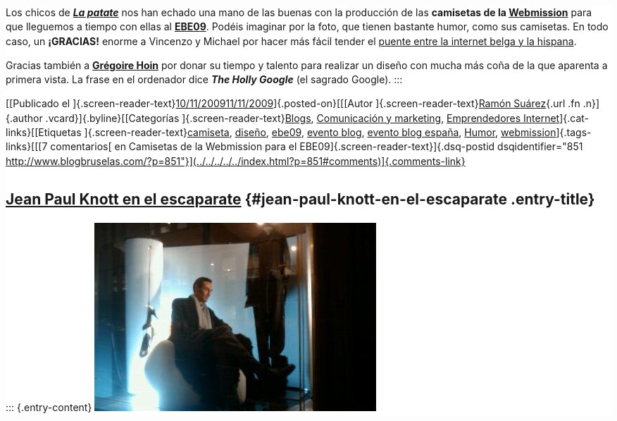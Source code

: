 Los chicos de [***La
patate***](http://www.lapatate.be/products/t-shirt-webmission "Camisteas cachondas y muy belgas La Patete")
nos han echado una mano de las buenas con la producción de las
**camisetas de la
[Webmission](http://wiki.webmission.be/ebe09 "La misión sagrada belga a la conversión del EBE09")**
para que lleguemos a tiempo con ellas al
**[EBE09](http://www.eventoblog.com "Evento Blog España")**. Podéis
imaginar por la foto, que tienen bastante humor, como sus camisetas. En
todo caso, un **¡GRACIAS!** enorme a Vincenzo y Michael por hacer más
fácil tender el [puente entre la internet belga y la
hispana](http://www.blogbruselas.com/2009/10/ebe09-el-enlace-espana-europa.html "EBE09: el enlace España Europa").

Gracias también a **[Grégoire
Hoin](http://www.gregone.com/ "Grègoire es un diseñador con talento y además bien majo")**
por donar su tiempo y talento para realizar un diseño con mucha más coña
de la que aparenta a primera vista. La frase en el ordenador dice ***The
Holly Google*** (el sagrado Google).
:::

[[Publicado el
]{.screen-reader-text}[10/11/200911/11/2009](../../../../../index.html?p=851)]{.posted-on}[[[Autor
]{.screen-reader-text}[Ramón
Suárez](../../../../2010/04/30/index.html?author=2){.url .fn
.n}]{.author .vcard}]{.byline}[[Categorías
]{.screen-reader-text}[Blogs](../../../blogs/index.html), [Comunicación
y marketing](../../index.html), [Emprendedores
Internet](../../../emprendedores-internet/index.html)]{.cat-links}[[Etiquetas
]{.screen-reader-text}[camiseta](../../../../tag/camiseta/index.html),
[diseño](../../../../tag/diseno/index.html),
[ebe09](../../../../tag/ebe09/index.html), [evento
blog](../../../../tag/evento-blog/index.html), [evento blog
españa](../../../../tag/evento-blog-espana/index.html),
[Humor](../../../../tag/humor/index.html),
[webmission](../../../../tag/webmission/index.html)]{.tags-links}[[[7
comentarios[ en Camisetas de la Webmission para el
EBE09]{.screen-reader-text}]{.dsq-postid
dsqidentifier="851 http://www.blogbruselas.com/?p=851"}](../../../../../index.html?p=851#comments)]{.comments-link}

[Jean Paul Knott en el escaparate](../../../../../index.html?p=841) {#jean-paul-knott-en-el-escaparate .entry-title}
-------------------------------------------------------------------

::: {.entry-content}
![image](../../../../../wp-content/uploads/2009/11/wpid-IMAG0213.jpg)
